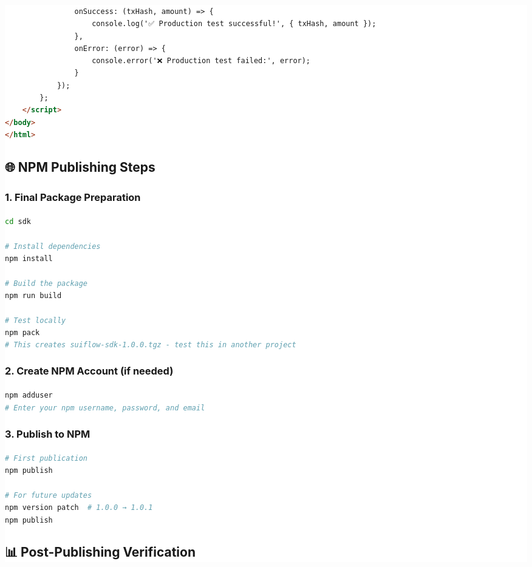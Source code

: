 ```html
                onSuccess: (txHash, amount) => {
                    console.log('✅ Production test successful!', { txHash, amount });
                },
                onError: (error) => {
                    console.error('❌ Production test failed:', error);
                }
            });
        };
    </script>
</body>
</html>
```

## 🌐 NPM Publishing Steps

### 1. Final Package Preparation

```bash
cd sdk

# Install dependencies
npm install

# Build the package
npm run build

# Test locally
npm pack
# This creates suiflow-sdk-1.0.0.tgz - test this in another project
```

### 2. Create NPM Account (if needed)

```bash
npm adduser
# Enter your npm username, password, and email
```

### 3. Publish to NPM

```bash
# First publication
npm publish

# For future updates
npm version patch  # 1.0.0 → 1.0.1
npm publish
```

## 📊 Post-Publishing Verification
